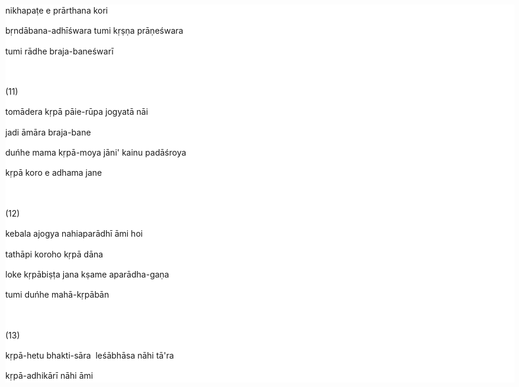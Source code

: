 
nikhapaṭe
e prārthana kori


bṛndābana-adhīśwara
tumi kṛṣṇa prāṇeśwara


tumi
rādhe braja-baneśwarī


 


(11)


tomādera
kṛpā pāie-rūpa jogyatā nāi


jadi
āmāra braja-bane


duńhe
mama kṛpā-moya jāni' kainu padāśroya


kṛpā
koro e adhama jane


 


(12)


kebala
ajogya nahiaparādhī āmi hoi


tathāpi
koroho kṛpā dāna


loke
kṛpābiṣṭa jana kṣame aparādha-gaṇa


tumi
duńhe mahā-kṛpābān


 


(13)


kṛpā-hetu
bhakti-sāra  leśābhāsa nāhi tā'ra


kṛpā-adhikārī
nāhi āmi
